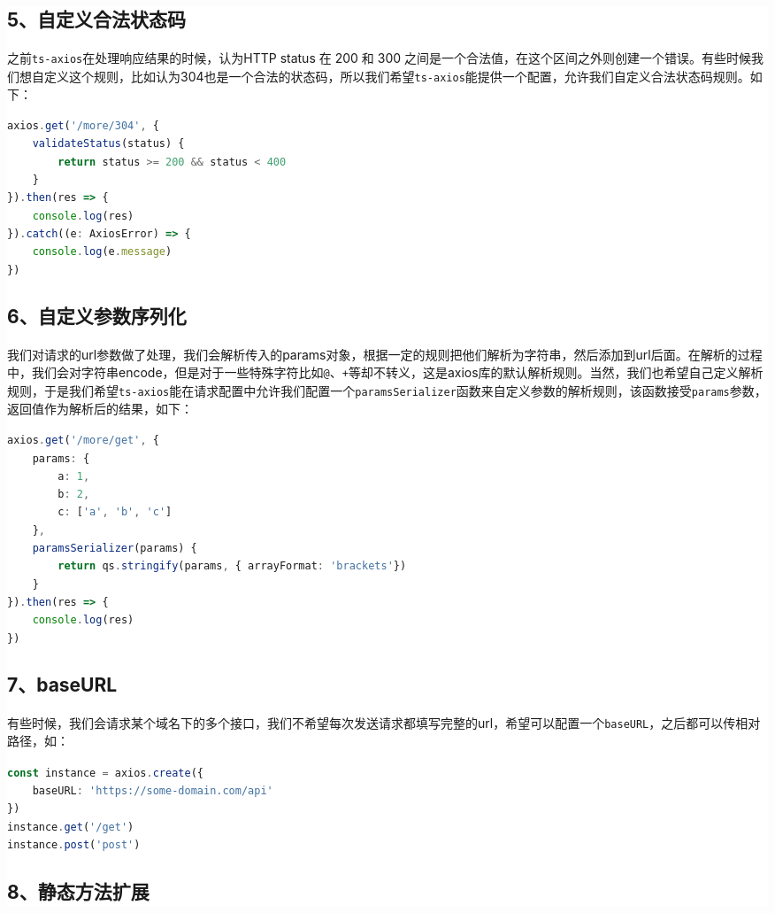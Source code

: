 

## 5、自定义合法状态码

之前`ts-axios`在处理响应结果的时候，认为HTTP status 在 200 和 300 之间是一个合法值，在这个区间之外则创建一个错误。有些时候我们想自定义这个规则，比如认为304也是一个合法的状态码，所以我们希望`ts-axios`能提供一个配置，允许我们自定义合法状态码规则。如下：

```typescript
axios.get('/more/304', {
    validateStatus(status) {
        return status >= 200 && status < 400
    }
}).then(res => {
    console.log(res)
}).catch((e: AxiosError) => {
    console.log(e.message)
})
```

## 6、自定义参数序列化

我们对请求的url参数做了处理，我们会解析传入的params对象，根据一定的规则把他们解析为字符串，然后添加到url后面。在解析的过程中，我们会对字符串encode，但是对于一些特殊字符比如`@`、`+`等却不转义，这是axios库的默认解析规则。当然，我们也希望自己定义解析规则，于是我们希望`ts-axios`能在请求配置中允许我们配置一个`paramsSerializer`函数来自定义参数的解析规则，该函数接受`params`参数，返回值作为解析后的结果，如下：

```typescript
axios.get('/more/get', {
    params: {
        a: 1,
        b: 2,
        c: ['a', 'b', 'c']
    },
    paramsSerializer(params) {
        return qs.stringify(params, { arrayFormat: 'brackets'})
    }
}).then(res => {
    console.log(res)
})
```

## 7、baseURL

有些时候，我们会请求某个域名下的多个接口，我们不希望每次发送请求都填写完整的url，希望可以配置一个`baseURL`，之后都可以传相对路径，如：

```typescript
const instance = axios.create({
    baseURL: 'https://some-domain.com/api'
})
instance.get('/get')
instance.post('post')
```

## 8、静态方法扩展
